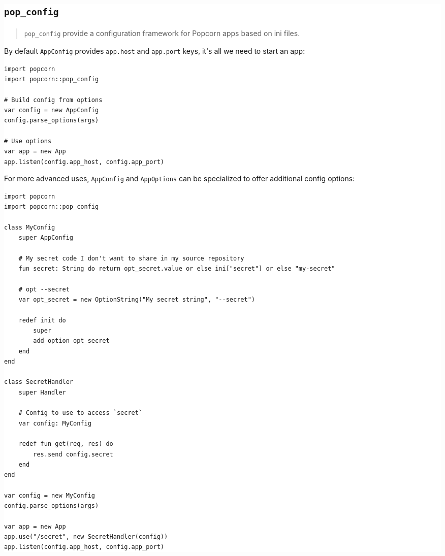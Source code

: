 ## `pop_config`

> `pop_config` provide a configuration framework for Popcorn apps based on ini
> files.

By default `AppConfig` provides `app.host` and `app.port` keys, it's all we
need to start an app:

~~~
import popcorn
import popcorn::pop_config

# Build config from options
var config = new AppConfig
config.parse_options(args)

# Use options
var app = new App
app.listen(config.app_host, config.app_port)
~~~

For more advanced uses, `AppConfig` and `AppOptions` can be specialized to
offer additional config options:

~~~
import popcorn
import popcorn::pop_config

class MyConfig
	super AppConfig

	# My secret code I don't want to share in my source repository
	fun secret: String do return opt_secret.value or else ini["secret"] or else "my-secret"

	# opt --secret
	var opt_secret = new OptionString("My secret string", "--secret")

	redef init do
		super
		add_option opt_secret
	end
end

class SecretHandler
	super Handler

	# Config to use to access `secret`
	var config: MyConfig

	redef fun get(req, res) do
		res.send config.secret
	end
end

var config = new MyConfig
config.parse_options(args)

var app = new App
app.use("/secret", new SecretHandler(config))
app.listen(config.app_host, config.app_port)
~~~
